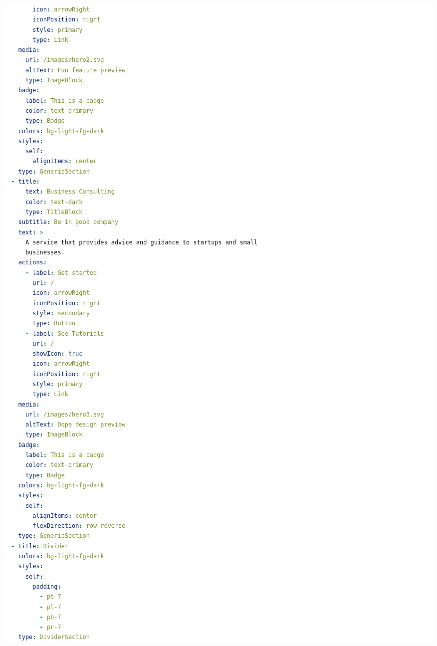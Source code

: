 ```yaml
        icon: arrowRight
        iconPosition: right
        style: primary
        type: Link
    media:
      url: /images/hero2.svg
      altText: Fun feature preview
      type: ImageBlock
    badge:
      label: This is a badge
      color: text-primary
      type: Badge
    colors: bg-light-fg-dark
    styles:
      self:
        alignItems: center
    type: GenericSection
  - title:
      text: Business Consulting
      color: text-dark
      type: TitleBlock
    subtitle: Be in good company
    text: >
      A service that provides advice and guidance to startups and small
      businesses.
    actions:
      - label: Get started
        url: /
        icon: arrowRight
        iconPosition: right
        style: secondary
        type: Button
      - label: See Tutorials
        url: /
        showIcon: true
        icon: arrowRight
        iconPosition: right
        style: primary
        type: Link
    media:
      url: /images/hero3.svg
      altText: Dope design preview
      type: ImageBlock
    badge:
      label: This is a badge
      color: text-primary
      type: Badge
    colors: bg-light-fg-dark
    styles:
      self:
        alignItems: center
        flexDirection: row-reverse
    type: GenericSection
  - title: Divider
    colors: bg-light-fg-dark
    styles:
      self:
        padding:
          - pt-7
          - pl-7
          - pb-7
          - pr-7
    type: DividerSection
```